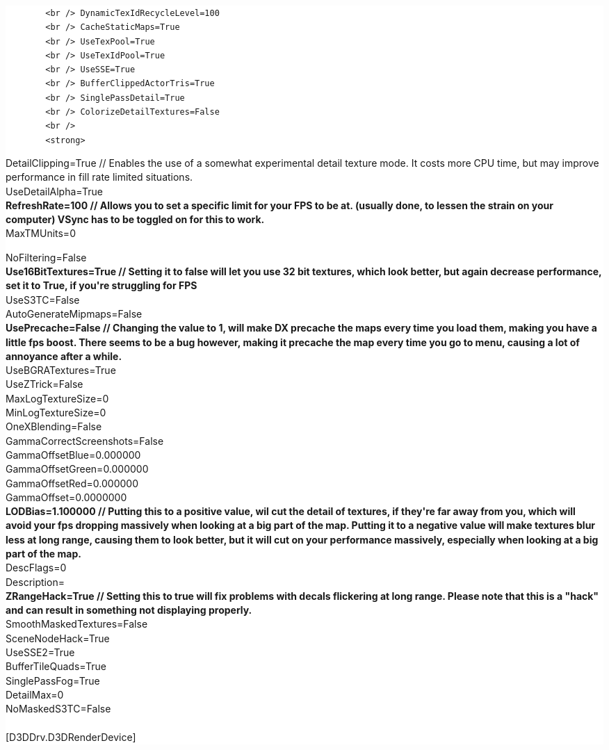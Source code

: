 			<br /> DynamicTexIdRecycleLevel=100
			<br /> CacheStaticMaps=True
			<br /> UseTexPool=True
			<br /> UseTexIdPool=True
			<br /> UseSSE=True
			<br /> BufferClippedActorTris=True
			<br /> SinglePassDetail=True
			<br /> ColorizeDetailTextures=False
			<br />
			<strong>
DetailClipping=True // Enables the use of a somewhat experimental detail texture mode. It
costs more CPU time, but may improve performance in fill rate limited
situations.</strong><br /> UseDetailAlpha=True
			<br />
			<strong>RefreshRate=100 // Allows you to set a specific limit for your FPS to be at. (usually done, to lessen the strain on your computer) VSync has to be toggled on for this to work.</strong><br
			/> MaxTMUnits=0
		</p>
		<p>
			NoFiltering=False<br />
			<strong>
Use16BitTextures=True // Setting it to false will let you use 32 bit textures, which look better, but again decrease performance, set it to True, if you're struggling for FPS</strong><br
			/> UseS3TC=False
			<br /> AutoGenerateMipmaps=False
			<br />
			<strong>
UsePrecache=False // </strong><strong>Changing the value to 1, will make DX precache the maps every time
you load them, making you have a little fps boost. There seems to be a
bug however, making it precache the map every time you go to menu,
causing a lot of annoyance after a while.</strong><br /> UseBGRATextures=True
			<br /> UseZTrick=False
			<br /> MaxLogTextureSize=0
			<br /> MinLogTextureSize=0
			<br /> OneXBlending=False
			<br /> GammaCorrectScreenshots=False
			<br /> GammaOffsetBlue=0.000000
			<br /> GammaOffsetGreen=0.000000
			<br /> GammaOffsetRed=0.000000
			<br /> GammaOffset=0.0000000
			<br />
			<strong>
LODBias=1.100000 // Putting this to a positive value, wil cut the detail of textures, if they're far away from you, which will avoid your fps dropping massively when looking at a big part of the map. Putting it to a negative value will make textures blur less at long range, causing them to look better, but it will cut on your performance massively, especially when looking at a big part of the map.</strong><br
			/> DescFlags=0
			<br /> Description=
			<br />
			<strong>
ZRangeHack=True // Setting this to true will fix problems with decals flickering at long range. Please note that this is a "hack" and can result in something not displaying properly.</strong><br
			/> SmoothMaskedTextures=False
			<br /> SceneNodeHack=True
			<br /> UseSSE2=True
			<br /> BufferTileQuads=True
			<br /> SinglePassFog=True
			<br /> DetailMax=0
			<br /> NoMaskedS3TC=False
			<br />
			<br /> [D3DDrv.D3DRenderDevice]
			<br />